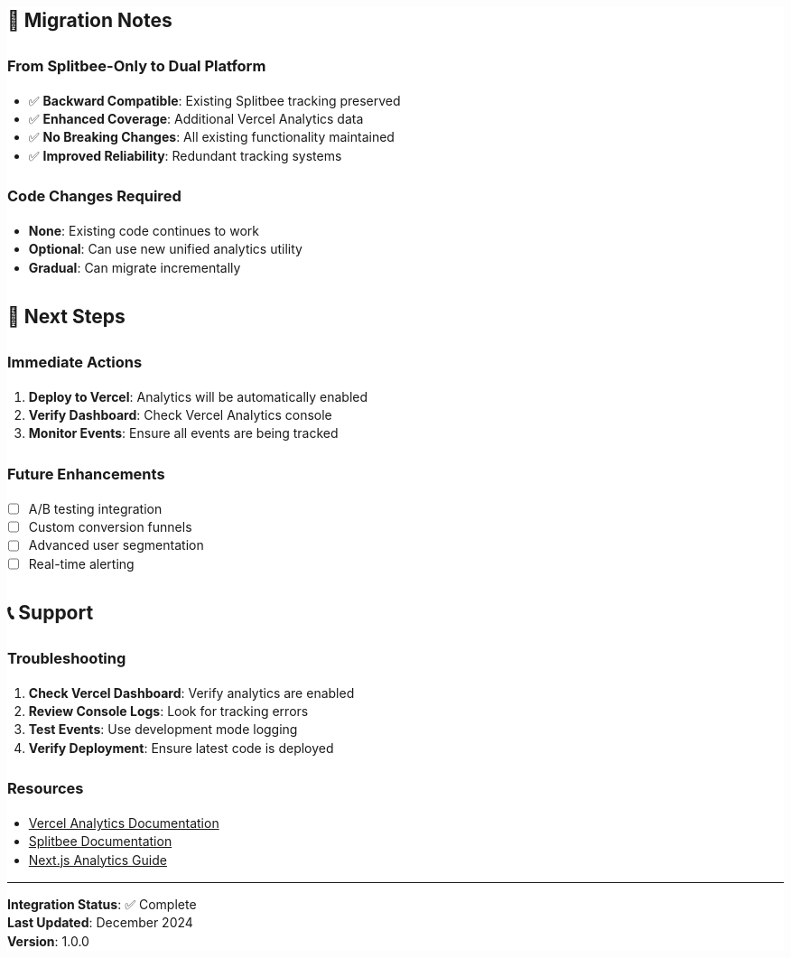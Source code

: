 ## 🔄 Migration Notes

### From Splitbee-Only to Dual Platform
- ✅ **Backward Compatible**: Existing Splitbee tracking preserved
- ✅ **Enhanced Coverage**: Additional Vercel Analytics data
- ✅ **No Breaking Changes**: All existing functionality maintained
- ✅ **Improved Reliability**: Redundant tracking systems

### Code Changes Required
- **None**: Existing code continues to work
- **Optional**: Can use new unified analytics utility
- **Gradual**: Can migrate incrementally

## 🎯 Next Steps

### Immediate Actions
1. **Deploy to Vercel**: Analytics will be automatically enabled
2. **Verify Dashboard**: Check Vercel Analytics console
3. **Monitor Events**: Ensure all events are being tracked

### Future Enhancements
- [ ] A/B testing integration
- [ ] Custom conversion funnels
- [ ] Advanced user segmentation
- [ ] Real-time alerting

## 📞 Support

### Troubleshooting
1. **Check Vercel Dashboard**: Verify analytics are enabled
2. **Review Console Logs**: Look for tracking errors
3. **Test Events**: Use development mode logging
4. **Verify Deployment**: Ensure latest code is deployed

### Resources
- [Vercel Analytics Documentation](https://vercel.com/docs/analytics)
- [Splitbee Documentation](https://splitbee.io/docs)
- [Next.js Analytics Guide](https://nextjs.org/docs/advanced-features/measuring-performance)

---

**Integration Status**: ✅ Complete  
**Last Updated**: December 2024  
**Version**: 1.0.0 
